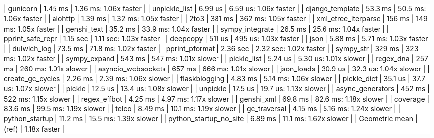 | gunicorn                 | 1.45 ms                                                               | 1.36 ms: 1.06x faster                                                    |
| unpickle_list            | 6.99 us                                                               | 6.59 us: 1.06x faster                                                    |
| django_template          | 53.3 ms                                                               | 50.5 ms: 1.06x faster                                                    |
| aiohttp                  | 1.39 ms                                                               | 1.32 ms: 1.05x faster                                                    |
| 2to3                     | 381 ms                                                                | 362 ms: 1.05x faster                                                     |
| xml_etree_iterparse      | 156 ms                                                                | 149 ms: 1.05x faster                                                     |
| genshi_text              | 35.2 ms                                                               | 33.9 ms: 1.04x faster                                                    |
| sympy_integrate          | 26.5 ms                                                               | 25.6 ms: 1.04x faster                                                    |
| pprint_safe_repr         | 1.15 sec                                                              | 1.11 sec: 1.03x faster                                                   |
| deepcopy                 | 511 us                                                                | 495 us: 1.03x faster                                                     |
| json                     | 5.88 ms                                                               | 5.71 ms: 1.03x faster                                                    |
| dulwich_log              | 73.5 ms                                                               | 71.8 ms: 1.02x faster                                                    |
| pprint_pformat           | 2.36 sec                                                              | 2.32 sec: 1.02x faster                                                   |
| sympy_str                | 329 ms                                                                | 323 ms: 1.02x faster                                                     |
| sympy_expand             | 543 ms                                                                | 547 ms: 1.01x slower                                                     |
| pickle_list              | 5.24 us                                                               | 5.30 us: 1.01x slower                                                    |
| regex_dna                | 257 ms                                                                | 260 ms: 1.01x slower                                                     |
| asyncio_websockets       | 657 ms                                                                | 666 ms: 1.01x slower                                                     |
| json_loads               | 30.9 us                                                               | 32.3 us: 1.04x slower                                                    |
| create_gc_cycles         | 2.26 ms                                                               | 2.39 ms: 1.06x slower                                                    |
| flaskblogging            | 4.83 ms                                                               | 5.14 ms: 1.06x slower                                                    |
| pickle_dict              | 35.1 us                                                               | 37.7 us: 1.07x slower                                                    |
| pickle                   | 12.5 us                                                               | 13.4 us: 1.08x slower                                                    |
| unpickle                 | 17.5 us                                                               | 19.7 us: 1.13x slower                                                    |
| async_generators         | 452 ms                                                                | 522 ms: 1.15x slower                                                     |
| regex_effbot             | 4.25 ms                                                               | 4.97 ms: 1.17x slower                                                    |
| genshi_xml               | 69.8 ms                                                               | 82.6 ms: 1.18x slower                                                    |
| coverage                 | 83.6 ms                                                               | 99.5 ms: 1.19x slower                                                    |
| telco                    | 8.49 ms                                                               | 10.1 ms: 1.19x slower                                                    |
| gc_traversal             | 4.15 ms                                                               | 5.16 ms: 1.24x slower                                                    |
| python_startup           | 11.2 ms                                                               | 15.5 ms: 1.39x slower                                                    |
| python_startup_no_site   | 6.89 ms                                                               | 11.1 ms: 1.62x slower                                                    |
| Geometric mean           | (ref)                                                                 | 1.18x faster                                                             |
